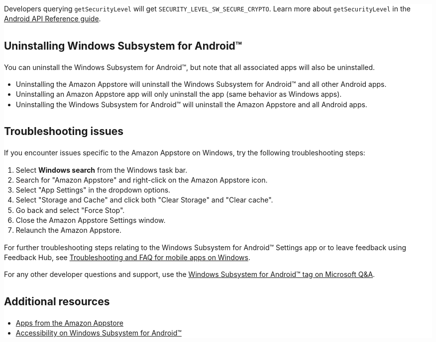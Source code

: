 Developers querying `getSecurityLevel` will get `SECURITY_LEVEL_SW_SECURE_CRYPTO`. Learn more about `getSecurityLevel` in the [Android API Reference guide](https://developer.android.com/reference/android/media/MediaDrm#getSecurityLevel(byte[])).

## Uninstalling Windows Subsystem for Android&trade;️

You can uninstall the Windows Subsystem for Android&trade;️, but note that all associated apps will also be uninstalled.

- Uninstalling the Amazon Appstore will uninstall the Windows Subsystem for Android&trade;️ and all other Android apps.
- Uninstalling an Amazon Appstore app will only uninstall the app (same behavior as Windows apps).
- Uninstalling the Windows Subsystem for Android&trade;️ will uninstall the Amazon Appstore and all Android apps.

## Troubleshooting issues

If you encounter issues specific to the Amazon Appstore on Windows, try the following troubleshooting steps:

1. Select **Windows search** from the Windows task bar.
2. Search for "Amazon Appstore" and right-click on the Amazon Appstore icon.
3. Select "App Settings" in the dropdown options.
4. Select "Storage and Cache" and click both "Clear Storage" and "Clear cache".
5. Go back and select "Force Stop".
6. Close the Amazon Appstore Settings window.
7. Relaunch the Amazon Appstore.

For further troubleshooting steps relating to the Windows Subsystem for Android&trade;️ Settings app or to leave feedback using Feedback Hub, see [Troubleshooting and FAQ for mobile apps on Windows](https://support.microsoft.com/windows/d6062afd-98a1-4018-a7c8-6b3b680a2ea5).

For any other developer questions and support, use the [Windows Subsystem for Android&trade;️ tag on Microsoft Q&A](/answers/topics/windows-subsystem-for-android.html).

## Additional resources

- [Apps from the Amazon Appstore](https://support.microsoft.com/en-us/windows/apps-from-the-amazon-appstore-abed2335-81bf-490a-92e5-fe01b66e5c48)
- [Accessibility on Windows Subsystem for Android&trade;️](https://support.microsoft.com/windows/97b77924-6df9-4597-8394-15b6e34d1658)
